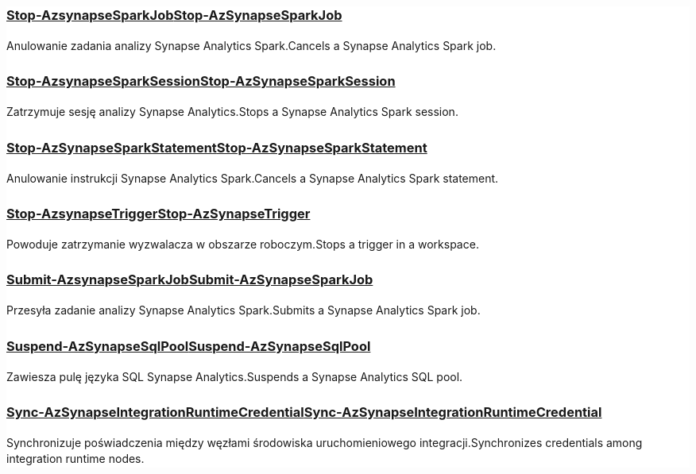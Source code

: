 ### [<span data-ttu-id="16951-314">Stop-AzsynapseSparkJob</span><span class="sxs-lookup"><span data-stu-id="16951-314">Stop-AzSynapseSparkJob</span></span>](Stop-AzSynapseSparkJob.md)
<span data-ttu-id="16951-315">Anulowanie zadania analizy Synapse Analytics Spark.</span><span class="sxs-lookup"><span data-stu-id="16951-315">Cancels a Synapse Analytics Spark job.</span></span>

### [<span data-ttu-id="16951-316">Stop-AzsynapseSparkSession</span><span class="sxs-lookup"><span data-stu-id="16951-316">Stop-AzSynapseSparkSession</span></span>](Stop-AzSynapseSparkSession.md)
<span data-ttu-id="16951-317">Zatrzymuje sesję analizy Synapse Analytics.</span><span class="sxs-lookup"><span data-stu-id="16951-317">Stops a Synapse Analytics Spark session.</span></span>

### [<span data-ttu-id="16951-318">Stop-AzSynapseSparkStatement</span><span class="sxs-lookup"><span data-stu-id="16951-318">Stop-AzSynapseSparkStatement</span></span>](Stop-AzSynapseSparkStatement.md)
<span data-ttu-id="16951-319">Anulowanie instrukcji Synapse Analytics Spark.</span><span class="sxs-lookup"><span data-stu-id="16951-319">Cancels a Synapse Analytics Spark statement.</span></span>

### [<span data-ttu-id="16951-320">Stop-AzsynapseTrigger</span><span class="sxs-lookup"><span data-stu-id="16951-320">Stop-AzSynapseTrigger</span></span>](Stop-AzSynapseTrigger.md)
<span data-ttu-id="16951-321">Powoduje zatrzymanie wyzwalacza w obszarze roboczym.</span><span class="sxs-lookup"><span data-stu-id="16951-321">Stops a trigger in a workspace.</span></span>

### [<span data-ttu-id="16951-322">Submit-AzsynapseSparkJob</span><span class="sxs-lookup"><span data-stu-id="16951-322">Submit-AzSynapseSparkJob</span></span>](Submit-AzSynapseSparkJob.md)
<span data-ttu-id="16951-323">Przesyła zadanie analizy Synapse Analytics Spark.</span><span class="sxs-lookup"><span data-stu-id="16951-323">Submits a Synapse Analytics Spark job.</span></span>

### [<span data-ttu-id="16951-324">Suspend-AzSynapseSqlPool</span><span class="sxs-lookup"><span data-stu-id="16951-324">Suspend-AzSynapseSqlPool</span></span>](Suspend-AzSynapseSqlPool.md)
<span data-ttu-id="16951-325">Zawiesza pulę języka SQL Synapse Analytics.</span><span class="sxs-lookup"><span data-stu-id="16951-325">Suspends a Synapse Analytics SQL pool.</span></span>

### [<span data-ttu-id="16951-326">Sync-AzSynapseIntegrationRuntimeCredential</span><span class="sxs-lookup"><span data-stu-id="16951-326">Sync-AzSynapseIntegrationRuntimeCredential</span></span>](Sync-AzSynapseIntegrationRuntimeCredential.md)
<span data-ttu-id="16951-327">Synchronizuje poświadczenia między węzłami środowiska uruchomieniowego integracji.</span><span class="sxs-lookup"><span data-stu-id="16951-327">Synchronizes credentials among integration runtime nodes.</span></span>
